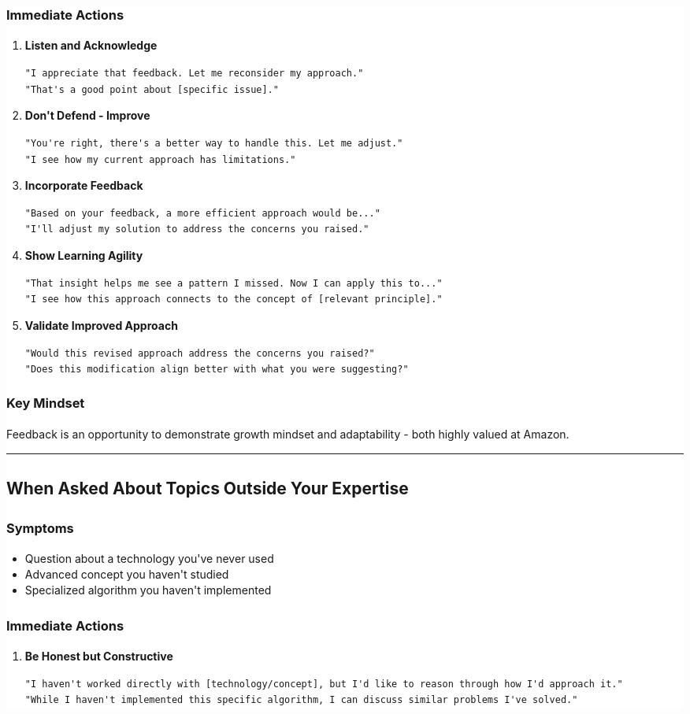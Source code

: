 ### Immediate Actions

1. **Listen and Acknowledge**
   ```
   "I appreciate that feedback. Let me reconsider my approach."
   "That's a good point about [specific issue]."
   ```

2. **Don't Defend - Improve**
   ```
   "You're right, there's a better way to handle this. Let me adjust."
   "I see how my current approach has limitations."
   ```

3. **Incorporate Feedback**
   ```
   "Based on your feedback, a more efficient approach would be..."
   "I'll adjust my solution to address the concerns you raised."
   ```

4. **Show Learning Agility**
   ```
   "That insight helps me see a pattern I missed. Now I can apply this to..."
   "I see how this approach connects to the concept of [relevant principle]."
   ```

5. **Validate Improved Approach**
   ```
   "Would this revised approach address the concerns you raised?"
   "Does this modification align better with what you were suggesting?"
   ```

### Key Mindset
Feedback is an opportunity to demonstrate growth mindset and adaptability - both highly valued at Amazon.

---

## When Asked About Topics Outside Your Expertise

### Symptoms
- Question about a technology you've never used
- Advanced concept you haven't studied
- Specialized algorithm you haven't implemented

### Immediate Actions

1. **Be Honest but Constructive**
   ```
   "I haven't worked directly with [technology/concept], but I'd like to reason through how I'd approach it."
   "While I haven't implemented this specific algorithm, I can discuss similar problems I've solved."
   ```
